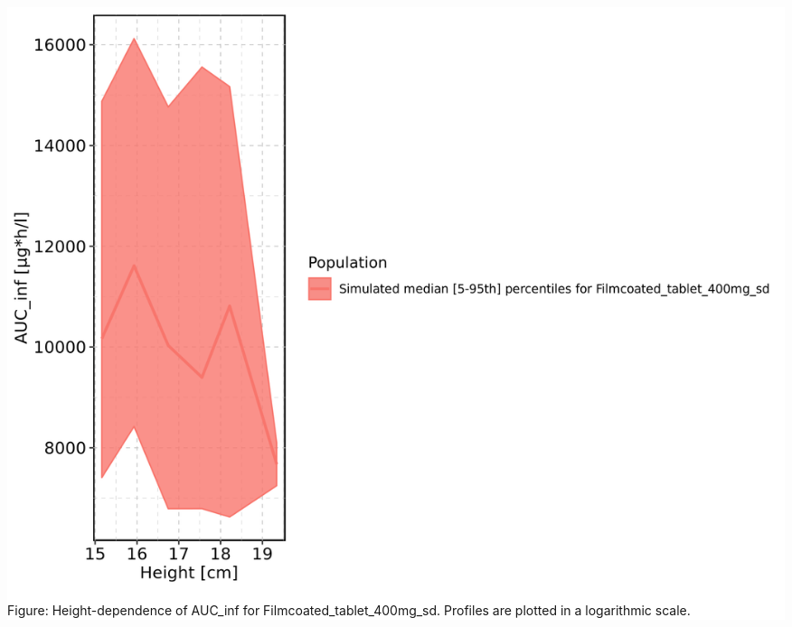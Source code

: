 <img src="PKAnalysis/Filmcoated_tablet_400mg_sd-AUC_inf-vs-Height.png" width="100%" style="display: block; margin: auto;" />


Figure: Height-dependence of AUC_inf for Filmcoated_tablet_400mg_sd. Profiles are plotted in a logarithmic scale.

